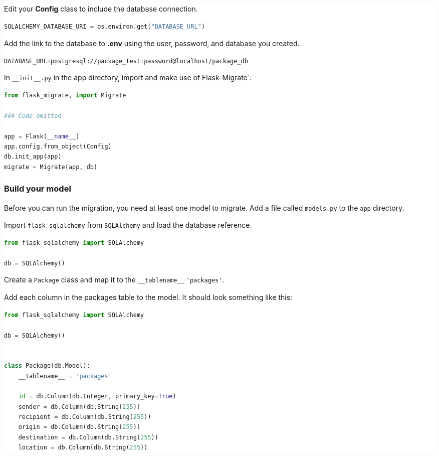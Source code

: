 Edit your **Config** class to include the database connection.

```python
SQLALCHEMY_DATABASE_URI = os.environ.get("DATABASE_URL")
```

Add the link to the database to **.env** using the user, password, and database
you created.

```
DATABASE_URL=postgresql://package_test:password@localhost/package_db
```

In `__init__.py` in the app directory, import and make use of Flask-Migrate`:

```python
from flask_migrate, import Migrate

### Code omitted

app = Flask(__name__)
app.config.from_object(Config)
db.init_app(app)
migrate = Migrate(app, db)
```

### Build your model

Before you can run the migration, you need at least one model to migrate.  Add a
file called `models.py` to the `app` directory.

Import `flask_sqlalchemy` from `SQLAlchemy` and load the database reference.

```python
from flask_sqlalchemy import SQLAlchemy

db = SQLAlchemy()
```

Create a `Package` class and map it to the `__tablename__` `'packages'`.

Add each column in the packages table to the model.  It should look something
like this:

```python
from flask_sqlalchemy import SQLAlchemy

db = SQLAlchemy()


class Package(db.Model):
    __tablename__ = 'packages'

    id = db.Column(db.Integer, primary_key=True)
    sender = db.Column(db.String(255))
    recipient = db.Column(db.String(255))
    origin = db.Column(db.String(255))
    destination = db.Column(db.String(255))
    location = db.Column(db.String(255))
```

